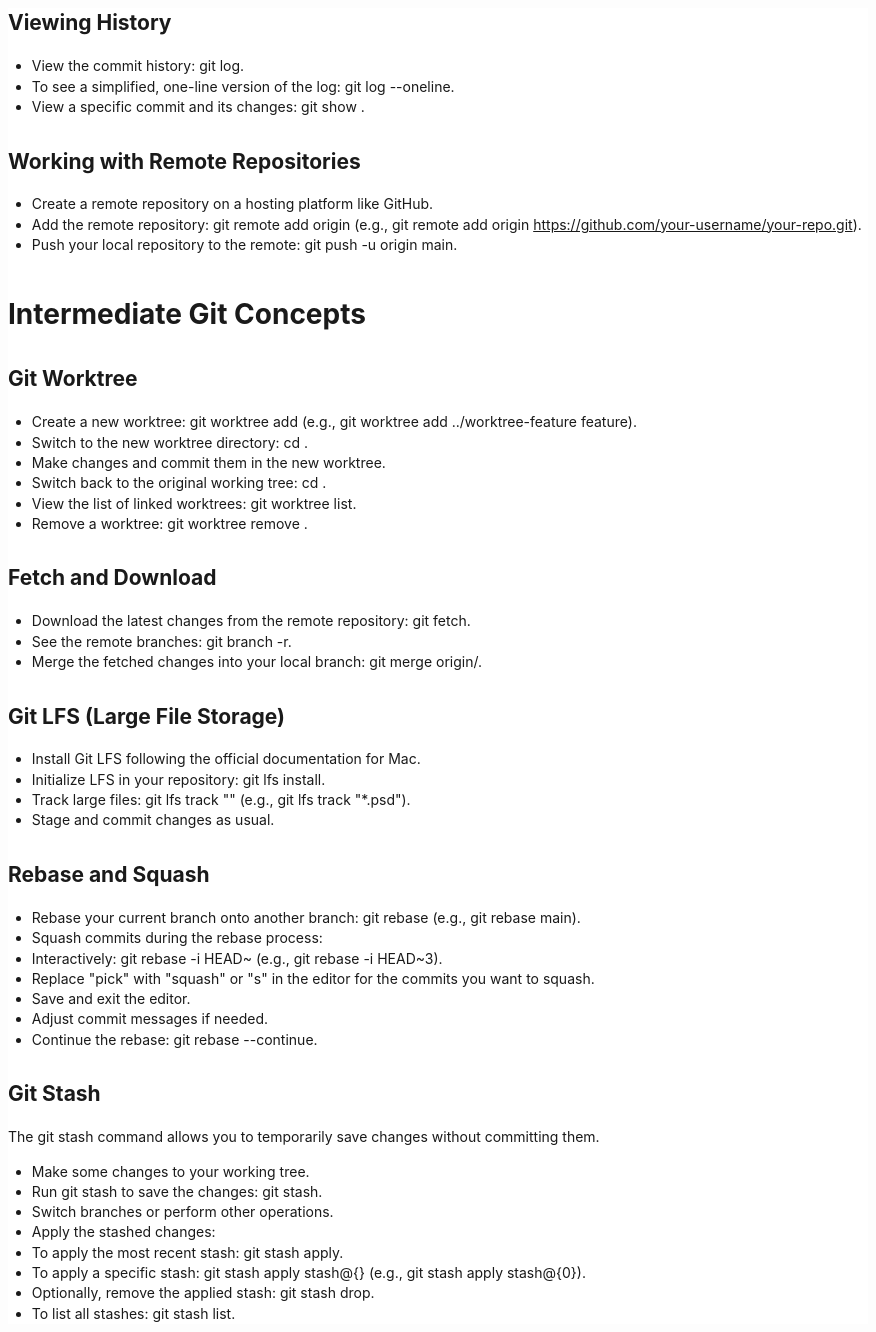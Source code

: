 ## Viewing History
- View the commit history: git log.
- To see a simplified, one-line version of the log: git log --oneline.
- View a specific commit and its changes: git show <commit-hash>.

## Working with Remote Repositories
- Create a remote repository on a hosting platform like GitHub.
- Add the remote repository: git remote add origin <remote-url> (e.g., git remote add origin https://github.com/your-username/your-repo.git).
- Push your local repository to the remote: git push -u origin main.

# Intermediate Git Concepts
## Git Worktree
- Create a new worktree: git worktree add <path> <branch-name> (e.g., git worktree add ../worktree-feature feature).
- Switch to the new worktree directory: cd <path>.
- Make changes and commit them in the new worktree.
- Switch back to the original working tree: cd <path-to-original-working-tree>.
- View the list of linked worktrees: git worktree list.
- Remove a worktree: git worktree remove <path-to-worktree>.

## Fetch and Download
- Download the latest changes from the remote repository: git fetch.
- See the remote branches: git branch -r.
- Merge the fetched changes into your local branch: git merge origin/<branch-name>.

## Git LFS (Large File Storage)
- Install Git LFS following the official documentation for Mac.
- Initialize LFS in your repository: git lfs install.
- Track large files: git lfs track "<file-pattern>" (e.g., git lfs track "*.psd").
- Stage and commit changes as usual.

## Rebase and Squash
- Rebase your current branch onto another branch: git rebase <branch-name> (e.g., git rebase main).
- Squash commits during the rebase process:
- Interactively: git rebase -i HEAD~<number-of-commits> (e.g., git rebase -i HEAD~3).
- Replace "pick" with "squash" or "s" in the editor for the commits you want to squash.
- Save and exit the editor.
- Adjust commit messages if needed.
- Continue the rebase: git rebase --continue.

## Git Stash
The git stash command allows you to temporarily save changes without committing them.

- Make some changes to your working tree.
- Run git stash to save the changes: git stash.
- Switch branches or perform other operations.
- Apply the stashed changes:
- To apply the most recent stash: git stash apply.
- To apply a specific stash: git stash apply stash@{<stash-index>} (e.g., git stash apply stash@{0}).
- Optionally, remove the applied stash: git stash drop.
- To list all stashes: git stash list.
